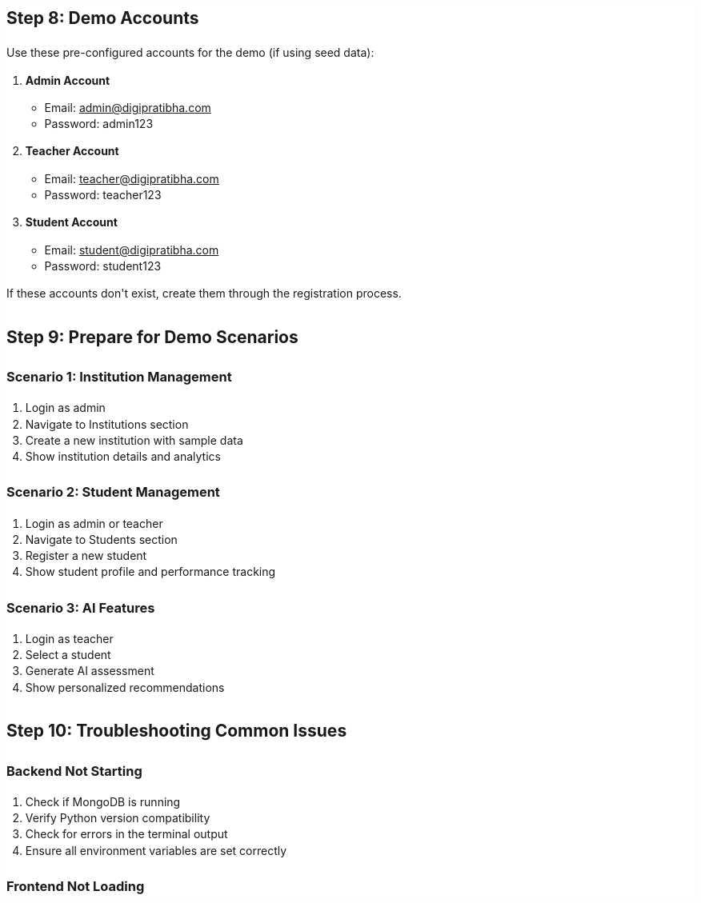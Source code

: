 ## Step 8: Demo Accounts

Use these pre-configured accounts for the demo (if using seed data):

1. **Admin Account**
   - Email: admin@digipratibha.com
   - Password: admin123

2. **Teacher Account**
   - Email: teacher@digipratibha.com
   - Password: teacher123

3. **Student Account**
   - Email: student@digipratibha.com
   - Password: student123

If these accounts don't exist, create them through the registration process.

## Step 9: Prepare for Demo Scenarios

### Scenario 1: Institution Management

1. Login as admin
2. Navigate to Institutions section
3. Create a new institution with sample data
4. Show institution details and analytics

### Scenario 2: Student Management

1. Login as admin or teacher
2. Navigate to Students section
3. Register a new student
4. Show student profile and performance tracking

### Scenario 3: AI Features

1. Login as teacher
2. Select a student
3. Generate AI assessment
4. Show personalized recommendations

## Step 10: Troubleshooting Common Issues

### Backend Not Starting

1. Check if MongoDB is running
2. Verify Python version compatibility
3. Check for errors in the terminal output
4. Ensure all environment variables are set correctly

### Frontend Not Loading
